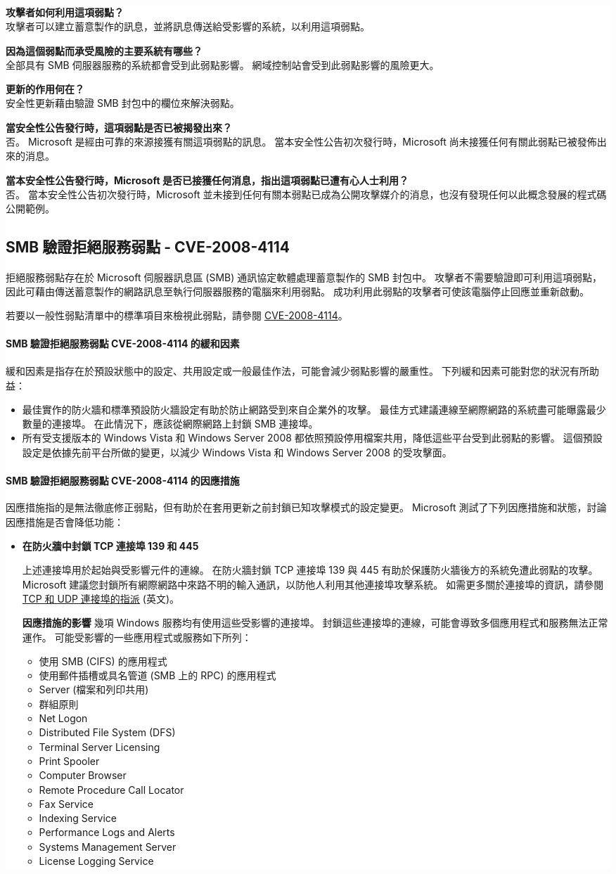 **攻擊者如何利用這項弱點？**    
攻擊者可以建立蓄意製作的訊息，並將訊息傳送給受影響的系統，以利用這項弱點。
  
**因為這個弱點而承受風險的主要系統有哪些？**    
全部具有 SMB 伺服器服務的系統都會受到此弱點影響。 網域控制站會受到此弱點影響的風險更大。
  
**更新的作用何在？**    
安全性更新藉由驗證 SMB 封包中的欄位來解決弱點。
  
**當安全性公告發行時，這項弱點是否已被揭發出來？**    
否。 Microsoft 是經由可靠的來源接獲有關這項弱點的訊息。 當本安全性公告初次發行時，Microsoft 尚未接獲任何有關此弱點已被發佈出來的消息。
  
**當本安全性公告發行時，Microsoft 是否已接獲任何消息，指出這項弱點已遭有心人士利用？**    
否。 當本安全性公告初次發行時，Microsoft 並未接到任何有關本弱點已成為公開攻擊媒介的消息，也沒有發現任何以此概念發展的程式碼公開範例。
  
SMB 驗證拒絕服務弱點 - CVE-2008-4114  
------------------------------------
  
<span></span>
拒絕服務弱點存在於 Microsoft 伺服器訊息區 (SMB) 通訊協定軟體處理蓄意製作的 SMB 封包中。 攻擊者不需要驗證即可利用這項弱點，因此可藉由傳送蓄意製作的網路訊息至執行伺服器服務的電腦來利用弱點。 成功利用此弱點的攻擊者可使該電腦停止回應並重新啟動。
  
若要以一般性弱點清單中的標準項目來檢視此弱點，請參閱 [CVE-2008-4114](http://www.cve.mitre.org/cgi-bin/cvename.cgi?name=cve-2008-4114)。
  
#### SMB 驗證拒絕服務弱點 CVE-2008-4114 的緩和因素
  
緩和因素是指存在於預設狀態中的設定、共用設定或一般最佳作法，可能會減少弱點影響的嚴重性。 下列緩和因素可能對您的狀況有所助益：
  
-   最佳實作的防火牆和標準預設防火牆設定有助於防止網路受到來自企業外的攻擊。 最佳方式建議連線至網際網路的系統盡可能曝露最少數量的連接埠。 在此情況下，應該從網際網路上封鎖 SMB 連接埠。  
-   所有受支援版本的 Windows Vista 和 Windows Server 2008 都依照預設停用檔案共用，降低這些平台受到此弱點的影響。 這個預設設定是依據先前平台所做的變更，以減少 Windows Vista 和 Windows Server 2008 的受攻擊面。
  
#### SMB 驗證拒絕服務弱點 CVE-2008-4114 的因應措施
  
因應措施指的是無法徹底修正弱點，但有助於在套用更新之前封鎖已知攻擊模式的設定變更。 Microsoft 測試了下列因應措施和狀態，討論因應措施是否會降低功能：
  
-   **在防火牆中封鎖 TCP 連接埠 139 和 445**
  
    上述連接埠用於起始與受影響元件的連線。 在防火牆封鎖 TCP 連接埠 139 與 445 有助於保護防火牆後方的系統免遭此弱點的攻擊。 Microsoft 建議您封鎖所有網際網路中來路不明的輸入通訊，以防他人利用其他連接埠攻擊系統。 如需更多關於連接埠的資訊，請參閱 [TCP 和 UDP 連接埠的指派](http://go.microsoft.com/fwlink/?linkid=21312) (英文)。
  
    **因應措施的影響** 幾項 Windows 服務均有使用這些受影響的連接埠。 封鎖這些連接埠的連線，可能會導致多個應用程式和服務無法正常運作。 可能受影響的一些應用程式或服務如下所列：
  
    -   使用 SMB (CIFS) 的應用程式  
    -   使用郵件插槽或具名管道 (SMB 上的 RPC) 的應用程式  
    -   Server (檔案和列印共用)  
    -   群組原則  
    -   Net Logon  
    -   Distributed File System (DFS)  
    -   Terminal Server Licensing  
    -   Print Spooler  
    -   Computer Browser  
    -   Remote Procedure Call Locator  
    -   Fax Service  
    -   Indexing Service  
    -   Performance Logs and Alerts  
    -   Systems Management Server  
    -   License Logging Service
  